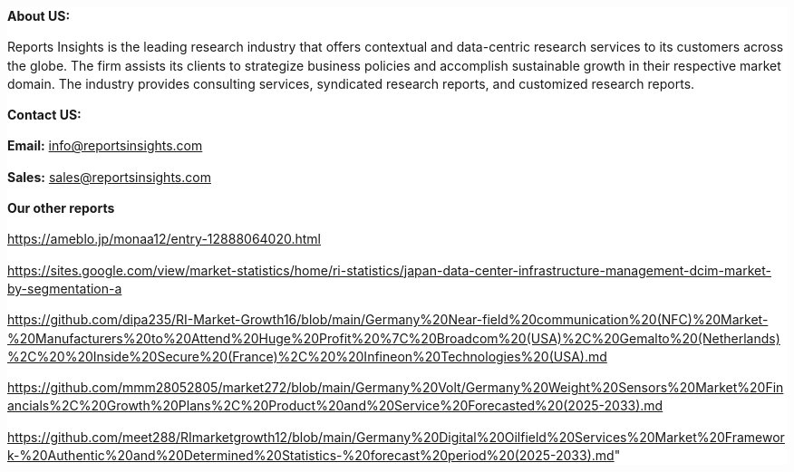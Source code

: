 <strong><strong>About US</strong>:</strong>

Reports Insights is the leading research industry that offers contextual and data-centric research services to its customers across the globe. The firm assists its clients to strategize business policies and accomplish sustainable growth in their respective market domain. The industry provides consulting services, syndicated research reports, and customized research reports.

<strong>Contact US:</strong>

<p class=""""><b>Email:</b> <a href=mailto:info@reportsinsights.com>info@reportsinsights.com</a></p>
<p class=""""><b>Sales:</b> <a href=mailto:sales@reportsinsights.com>sales@reportsinsights.com</a></p>

<strong>Our other reports</strong>

<a href=https://ameblo.jp/monaa12/entry-12888064020.html>https://ameblo.jp/monaa12/entry-12888064020.html</a>

<a href=https://sites.google.com/view/market-statistics/home/ri-statistics/japan-data-center-infrastructure-management-dcim-market-by-segmentation-a>https://sites.google.com/view/market-statistics/home/ri-statistics/japan-data-center-infrastructure-management-dcim-market-by-segmentation-a</a>

<a href=https://github.com/dipa235/RI-Market-Growth16/blob/main/Germany%20Near-field%20communication%20(NFC)%20Market-%20Manufacturers%20to%20Attend%20Huge%20Profit%20%7C%20Broadcom%20(USA)%2C%20Gemalto%20(Netherlands)%2C%20%20Inside%20Secure%20(France)%2C%20%20Infineon%20Technologies%20(USA).md>https://github.com/dipa235/RI-Market-Growth16/blob/main/Germany%20Near-field%20communication%20(NFC)%20Market-%20Manufacturers%20to%20Attend%20Huge%20Profit%20%7C%20Broadcom%20(USA)%2C%20Gemalto%20(Netherlands)%2C%20%20Inside%20Secure%20(France)%2C%20%20Infineon%20Technologies%20(USA).md</a>

<a href=https://github.com/mmm28052805/market272/blob/main/Germany%20Volt/Germany%20Weight%20Sensors%20Market%20Financials%2C%20Growth%20Plans%2C%20Product%20and%20Service%20Forecasted%20(2025-2033).md>https://github.com/mmm28052805/market272/blob/main/Germany%20Volt/Germany%20Weight%20Sensors%20Market%20Financials%2C%20Growth%20Plans%2C%20Product%20and%20Service%20Forecasted%20(2025-2033).md</a>

<a href=https://github.com/meet288/RImarketgrowth12/blob/main/Germany%20Digital%20Oilfield%20Services%20Market%20Framework-%20Authentic%20and%20Determined%20Statistics-%20forecast%20period%20(2025-2033).md>https://github.com/meet288/RImarketgrowth12/blob/main/Germany%20Digital%20Oilfield%20Services%20Market%20Framework-%20Authentic%20and%20Determined%20Statistics-%20forecast%20period%20(2025-2033).md</a>"
